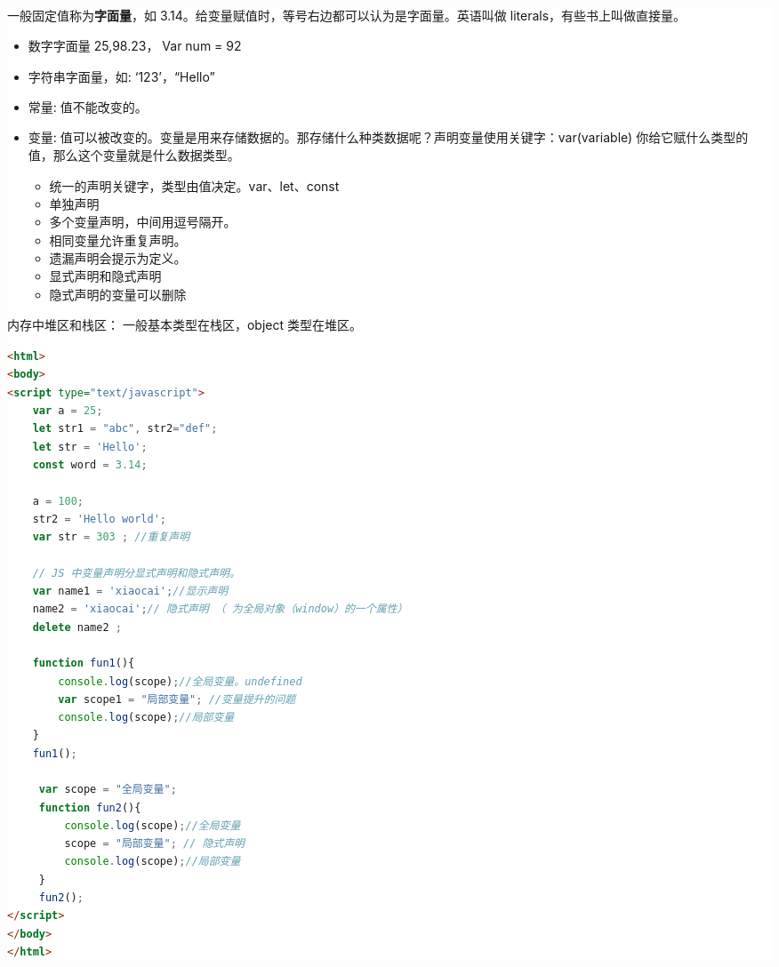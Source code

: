 一般固定值称为**字面量**，如 3.14。给变量赋值时，等号右边都可以认为是字面量。英语叫做 literals，有些书上叫做直接量。

- 数字字面量 25,98.23， Var num = 92

- 字符串字面量，如: ‘123’，“Hello”

- 常量: 值不能改变的。

- 变量: 值可以被改变的。变量是用来存储数据的。那存储什么种类数据呢？声明变量使用关键字：var(variable) 你给它赋什么类型的值，那么这个变量就是什么数据类型。
    - 统一的声明关键字，类型由值决定。var、let、const
    - 单独声明
    - 多个变量声明，中间用逗号隔开。
    - 相同变量允许重复声明。
    - 遗漏声明会提示为定义。
    - 显式声明和隐式声明
    - 隐式声明的变量可以删除
    
内存中堆区和栈区： 一般基本类型在栈区，object 类型在堆区。

```html
<html>
<body>
<script type="text/javascript">
    var a = 25; 
    let str1 = "abc", str2="def"; 
    let str = 'Hello'; 
    const word = 3.14;
    
    a = 100;
    str2 = 'Hello world'; 
    var str = 303 ; //重复声明

    // JS 中变量声明分显式声明和隐式声明。
    var name1 = 'xiaocai';//显示声明
    name2 = 'xiaocai';// 隐式声明 （ 为全局对象（window）的一个属性）
    delete name2 ;

    function fun1(){
        console.log(scope);//全局变量。undefined
        var scope1 = "局部变量"; //变量提升的问题
        console.log(scope);//局部变量
    }
    fun1();

     var scope = "全局变量";
     function fun2(){
         console.log(scope);//全局变量
         scope = "局部变量"; // 隐式声明
         console.log(scope);//局部变量
     }
     fun2();   
</script>
</body>
</html>
```
